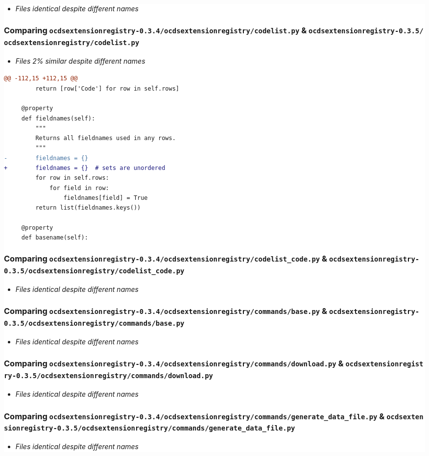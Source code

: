  * *Files identical despite different names*

### Comparing `ocdsextensionregistry-0.3.4/ocdsextensionregistry/codelist.py` & `ocdsextensionregistry-0.3.5/ocdsextensionregistry/codelist.py`

 * *Files 2% similar despite different names*

```diff
@@ -112,15 +112,15 @@
         return [row['Code'] for row in self.rows]
 
     @property
     def fieldnames(self):
         """
         Returns all fieldnames used in any rows.
         """
-        fieldnames = {}
+        fieldnames = {}  # sets are unordered
         for row in self.rows:
             for field in row:
                 fieldnames[field] = True
         return list(fieldnames.keys())
 
     @property
     def basename(self):
```

### Comparing `ocdsextensionregistry-0.3.4/ocdsextensionregistry/codelist_code.py` & `ocdsextensionregistry-0.3.5/ocdsextensionregistry/codelist_code.py`

 * *Files identical despite different names*

### Comparing `ocdsextensionregistry-0.3.4/ocdsextensionregistry/commands/base.py` & `ocdsextensionregistry-0.3.5/ocdsextensionregistry/commands/base.py`

 * *Files identical despite different names*

### Comparing `ocdsextensionregistry-0.3.4/ocdsextensionregistry/commands/download.py` & `ocdsextensionregistry-0.3.5/ocdsextensionregistry/commands/download.py`

 * *Files identical despite different names*

### Comparing `ocdsextensionregistry-0.3.4/ocdsextensionregistry/commands/generate_data_file.py` & `ocdsextensionregistry-0.3.5/ocdsextensionregistry/commands/generate_data_file.py`

 * *Files identical despite different names*
